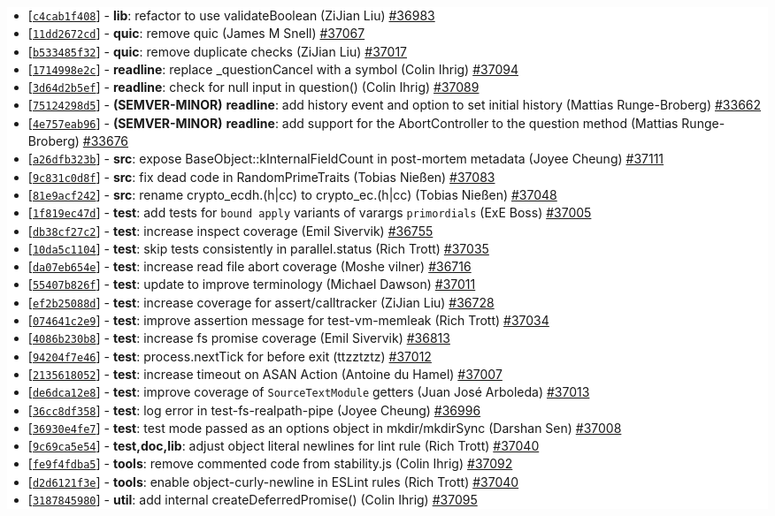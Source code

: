 * [[`c4cab1f408`](https://github.com/nodejs/node/commit/c4cab1f408)] - **lib**: refactor to use validateBoolean (ZiJian Liu) [#36983](https://github.com/nodejs/node/pull/36983)
* [[`11dd2672cd`](https://github.com/nodejs/node/commit/11dd2672cd)] - **quic**: remove quic (James M Snell) [#37067](https://github.com/nodejs/node/pull/37067)
* [[`b533485f32`](https://github.com/nodejs/node/commit/b533485f32)] - **quic**: remove duplicate checks (ZiJian Liu) [#37017](https://github.com/nodejs/node/pull/37017)
* [[`1714998e2c`](https://github.com/nodejs/node/commit/1714998e2c)] - **readline**: replace \_questionCancel with a symbol (Colin Ihrig) [#37094](https://github.com/nodejs/node/pull/37094)
* [[`3d64d2b5ef`](https://github.com/nodejs/node/commit/3d64d2b5ef)] - **readline**: check for null input in question() (Colin Ihrig) [#37089](https://github.com/nodejs/node/pull/37089)
* [[`75124298d5`](https://github.com/nodejs/node/commit/75124298d5)] - **(SEMVER-MINOR)** **readline**: add history event and option to set initial history (Mattias Runge-Broberg) [#33662](https://github.com/nodejs/node/pull/33662)
* [[`4e757eab96`](https://github.com/nodejs/node/commit/4e757eab96)] - **(SEMVER-MINOR)** **readline**: add support for the AbortController to the question method (Mattias Runge-Broberg) [#33676](https://github.com/nodejs/node/pull/33676)
* [[`a26dfb323b`](https://github.com/nodejs/node/commit/a26dfb323b)] - **src**: expose BaseObject::kInternalFieldCount in post-mortem metadata (Joyee Cheung) [#37111](https://github.com/nodejs/node/pull/37111)
* [[`9c831c0d8f`](https://github.com/nodejs/node/commit/9c831c0d8f)] - **src**: fix dead code in RandomPrimeTraits (Tobias Nießen) [#37083](https://github.com/nodejs/node/pull/37083)
* [[`81e9acf242`](https://github.com/nodejs/node/commit/81e9acf242)] - **src**: rename crypto\_ecdh.(h|cc) to crypto\_ec.(h|cc) (Tobias Nießen) [#37048](https://github.com/nodejs/node/pull/37048)
* [[`1f819ec47d`](https://github.com/nodejs/node/commit/1f819ec47d)] - **test**: add tests for `bound apply` variants of varargs `primordials` (ExE Boss) [#37005](https://github.com/nodejs/node/pull/37005)
* [[`db38cf27c2`](https://github.com/nodejs/node/commit/db38cf27c2)] - **test**: increase inspect coverage (Emil Sivervik) [#36755](https://github.com/nodejs/node/pull/36755)
* [[`10da5c1104`](https://github.com/nodejs/node/commit/10da5c1104)] - **test**: skip tests consistently in parallel.status (Rich Trott) [#37035](https://github.com/nodejs/node/pull/37035)
* [[`da07eb654e`](https://github.com/nodejs/node/commit/da07eb654e)] - **test**: increase read file abort coverage (Moshe vilner) [#36716](https://github.com/nodejs/node/pull/36716)
* [[`55407b826f`](https://github.com/nodejs/node/commit/55407b826f)] - **test**: update to improve terminology (Michael Dawson) [#37011](https://github.com/nodejs/node/pull/37011)
* [[`ef2b25088d`](https://github.com/nodejs/node/commit/ef2b25088d)] - **test**: increase coverage for assert/calltracker (ZiJian Liu) [#36728](https://github.com/nodejs/node/pull/36728)
* [[`074641c2e9`](https://github.com/nodejs/node/commit/074641c2e9)] - **test**: improve assertion message for test-vm-memleak (Rich Trott) [#37034](https://github.com/nodejs/node/pull/37034)
* [[`4086b230b8`](https://github.com/nodejs/node/commit/4086b230b8)] - **test**: increase fs promise coverage (Emil Sivervik) [#36813](https://github.com/nodejs/node/pull/36813)
* [[`94204f7e46`](https://github.com/nodejs/node/commit/94204f7e46)] - **test**: process.nextTick for before exit (ttzztztz) [#37012](https://github.com/nodejs/node/pull/37012)
* [[`2135618052`](https://github.com/nodejs/node/commit/2135618052)] - **test**: increase timeout on ASAN Action (Antoine du Hamel) [#37007](https://github.com/nodejs/node/pull/37007)
* [[`de6dca12e8`](https://github.com/nodejs/node/commit/de6dca12e8)] - **test**: improve coverage of `SourceTextModule` getters (Juan José Arboleda) [#37013](https://github.com/nodejs/node/pull/37013)
* [[`36cc8df358`](https://github.com/nodejs/node/commit/36cc8df358)] - **test**: log error in test-fs-realpath-pipe (Joyee Cheung) [#36996](https://github.com/nodejs/node/pull/36996)
* [[`36930e4fe7`](https://github.com/nodejs/node/commit/36930e4fe7)] - **test**: test mode passed as an options object in mkdir/mkdirSync (Darshan Sen) [#37008](https://github.com/nodejs/node/pull/37008)
* [[`9c69ca5e54`](https://github.com/nodejs/node/commit/9c69ca5e54)] - **test,doc,lib**: adjust object literal newlines for lint rule (Rich Trott) [#37040](https://github.com/nodejs/node/pull/37040)
* [[`fe9f4fdba5`](https://github.com/nodejs/node/commit/fe9f4fdba5)] - **tools**: remove commented code from stability.js (Colin Ihrig) [#37092](https://github.com/nodejs/node/pull/37092)
* [[`d2d6121f3e`](https://github.com/nodejs/node/commit/d2d6121f3e)] - **tools**: enable object-curly-newline in ESLint rules (Rich Trott) [#37040](https://github.com/nodejs/node/pull/37040)
* [[`3187845980`](https://github.com/nodejs/node/commit/3187845980)] - **util**: add internal createDeferredPromise() (Colin Ihrig) [#37095](https://github.com/nodejs/node/pull/37095)
